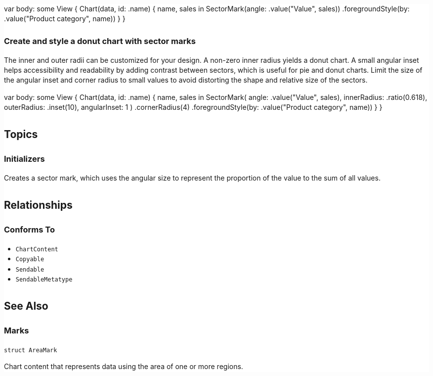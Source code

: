 var body: some View {
Chart(data, id: \.name) { name, sales in
SectorMark(angle: .value("Value", sales))
.foregroundStyle(by: .value("Product category", name))
}
}

### Create and style a donut chart with sector marks

The inner and outer radii can be customized for your design. A non-zero inner radius yields a donut chart. A small angular inset helps accessibility and readability by adding contrast between sectors, which is useful for pie and donut charts. Limit the size of the angular inset and corner radius to small values to avoid distorting the shape and relative size of the sectors.

var body: some View {
Chart(data, id: \.name) { name, sales in
SectorMark(
angle: .value("Value", sales),
innerRadius: .ratio(0.618),
outerRadius: .inset(10),
angularInset: 1
)
.cornerRadius(4)
.foregroundStyle(by: .value("Product category", name))
}
}

## Topics

### Initializers

Creates a sector mark, which uses the angular size to represent the proportion of the value to the sum of all values.

## Relationships

### Conforms To

- `ChartContent`
- `Copyable`
- `Sendable`
- `SendableMetatype`

## See Also

### Marks

`struct AreaMark`

Chart content that represents data using the area of one or more regions.
